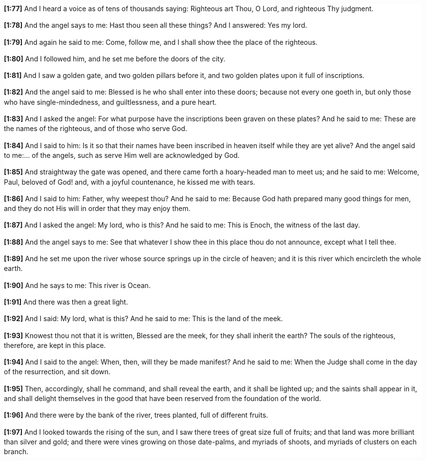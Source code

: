 **[1:77]** And I heard a voice as of tens of thousands saying:  Righteous art Thou, O Lord, and righteous Thy judgment.

**[1:78]** And the angel says to me:  Hast thou seen all these things?  And I answered:  Yes my lord.

**[1:79]** And again he said to me:  Come, follow me, and I shall show thee the place of the righteous.

**[1:80]** And I followed him, and he set me before the doors of the city.

**[1:81]** And I saw a golden gate, and two golden pillars before it, and two golden plates upon it full of inscriptions.

**[1:82]** And the angel said to me:  Blessed is he who shall enter into these doors; because not every one goeth in, but only those who have single-mindedness, and guiltlessness, and a pure heart.

**[1:83]** And I asked the angel:  For what purpose have the inscriptions been graven on these plates?  And he said to me:  These are the names of the righteous, and of those who serve God.

**[1:84]** And I said to him:  Is it so that their names have been inscribed in heaven itself while they are yet alive?  And the angel said to me:… of the angels, such as serve Him well are acknowledged by God.

**[1:85]** And straightway the gate was opened, and there came forth a hoary-headed man to meet us; and he said to me:  Welcome, Paul, beloved of God! and, with a joyful countenance, he kissed me with tears.

**[1:86]** And I said to him:  Father, why weepest thou?  And he said to me:  Because God hath prepared many good things for men, and they do not His will in order that they may enjoy them.

**[1:87]** And I asked the angel:  My lord, who is this?  And he said to me:  This is Enoch, the witness of the last day.

**[1:88]** And the angel says to me:  See that whatever I show thee in this place thou do not announce, except what I tell thee.

**[1:89]** And he set me upon the river whose source springs up in the circle of heaven; and it is this river which encircleth the whole earth.

**[1:90]** And he says to me:  This river is Ocean.

**[1:91]** And there was then a great light.

**[1:92]** And I said:  My lord, what is this?  And he said to me:  This is the land of the meek.

**[1:93]** Knowest thou not that it is written, Blessed are the meek, for they shall inherit the earth?  The souls of the righteous, therefore, are kept in this place.

**[1:94]** And I said to the angel:  When, then, will they be made manifest?  And he said to me:  When the Judge shall come in the day of the resurrection, and sit down.

**[1:95]** Then, accordingly, shall he command, and shall reveal the earth, and it shall be lighted up; and the saints shall appear in it, and shall delight themselves in the good that have been reserved from the foundation of the world.

**[1:96]** And there were by the bank of the river, trees planted, full of different fruits.

**[1:97]** And I looked towards the rising of the sun, and I saw there trees of great size full of fruits; and that land was more brilliant than silver and gold; and there were vines growing on those date-palms, and myriads of shoots, and myriads of clusters on each branch.
